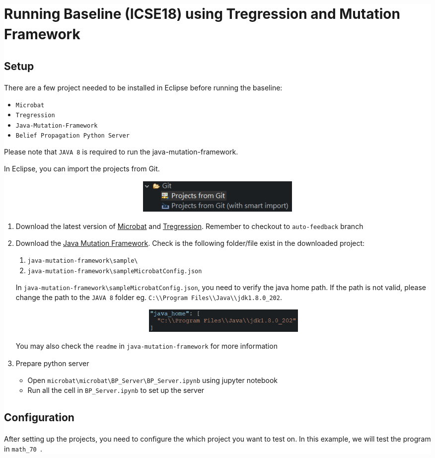# Running Baseline (ICSE18) using Tregression and Mutation Framework

## Setup

There are a few project needed to be installed in Eclipse before running the baseline:

- `Microbat`
- `Tregression`
- `Java-Mutation-Framework`
- `Belief Propagation Python Server`

Please note that `JAVA 8` is required to run the java-mutation-framework.

In Eclipse, you can import the projects from Git.

<p align="center">
   <img src="./images/import.png" width="300"/>
</p>

1. Download the latest version of [Microbat](https://github.com/llmhyy/microbat.git) and [Tregression](https://github.com/llmhyy/tregression.git). Remember to checkout to `auto-feedback` branch

2. Download the [Java Mutation Framework](https://github.com/llmhyy/java-mutation-framework.git). Check is the following folder/file exist in the downloaded project:
   1. `java-mutation-framework\sample\`
   2. `java-mutation-framework\sampleMicrobatConfig.json`

   In `java-mutation-framework\sampleMicrobatConfig.json`, you need to verify the java home path. If the path is not valid, please change the path to the  `JAVA 8` folder eg. `C:\\Program Files\\Java\\jdk1.8.0_202`.

   <p align="center">
   <img src="./images/java_home.png" width="300"/>
   </p>

   You may also check the `readme` in `java-mutation-framework` for more information

3. Prepare python server
   - Open `microbat\microbat\BP_Server\BP_Server.ipynb` using jupyter notebook
   - Run all the cell in `BP_Server.ipynb` to set up the server

## Configuration

After setting up the projects, you need to configure the which project you want to test on. In this example, we will test the program in `math_70 `.
